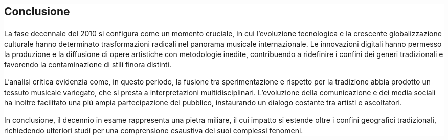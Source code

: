 ## Conclusione

La fase decennale del 2010 si configura come un momento cruciale, in cui l’evoluzione tecnologica e
la crescente globalizzazione culturale hanno determinato trasformazioni radicali nel panorama
musicale internazionale. Le innovazioni digitali hanno permesso la produzione e la diffusione di
opere artistiche con metodologie inedite, contribuendo a ridefinire i confini dei generi
tradizionali e favorendo la contaminazione di stili finora distinti.

L’analisi critica evidenzia come, in questo periodo, la fusione tra sperimentazione e rispetto per
la tradizione abbia prodotto un tessuto musicale variegato, che si presta a interpretazioni
multidisciplinari. L’evoluzione della comunicazione e dei media sociali ha inoltre facilitato una
più ampia partecipazione del pubblico, instaurando un dialogo costante tra artisti e ascoltatori.

In conclusione, il decennio in esame rappresenta una pietra miliare, il cui impatto si estende oltre
i confini geografici tradizionali, richiedendo ulteriori studi per una comprensione esaustiva dei
suoi complessi fenomeni.
